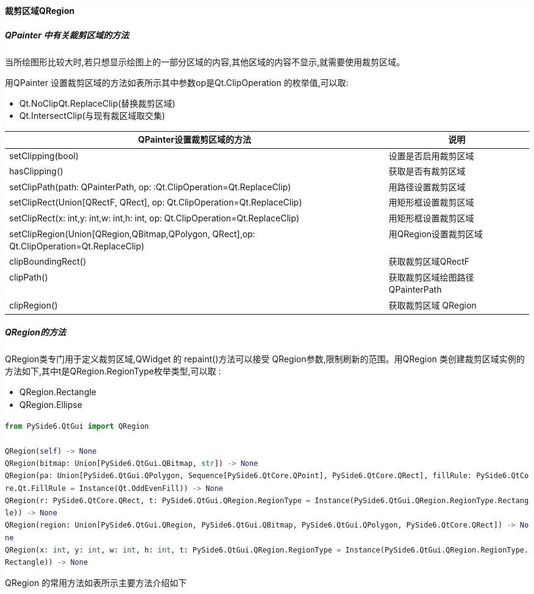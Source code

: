 

#### 裁剪区域QRegion

##### QPainter 中有关裁剪区域的方法

当所绘图形比较大时,若只想显示绘图上的一部分区域的内容,其他区域的内容不显示,就需要使用裁剪区域。

用QPainter 设置裁剪区域的方法如表所示其中参数op是Qt.ClipOperation 的枚举值,可以取:

- Qt.NoClipQt.ReplaceClip(替换裁剪区域)
- Qt.IntersectClip(与现有裁区域取交集)

| QPainter设置裁剪区域的方法                                   | 说明                              |
| ------------------------------------------------------------ | --------------------------------- |
| setClipping(bool)                                            | 设置是否启用裁剪区域              |
| hasClipping()                                                | 获取是否有裁剪区域                |
| setClipPath(path: QPainterPath, op: :Qt.ClipOperation=Qt.ReplaceClip) | 用路径设置裁剪区域                |
| setClipRect(Union[QRectF, QRect], op: Qt.ClipOperation=Qt.ReplaceClip) | 用矩形框设置裁剪区域              |
| setClipRect(x: int,y: int,w: int,h: int, op: Qt.ClipOperation=Qt.ReplaceClip) | 用矩形框设置裁剪区域              |
| setClipRegion(Union[QRegion,QBitmap,QPolygon, QRect],op: Qt.ClipOperation=Qt.ReplaceClip) | 用QRegion设置裁剪区域             |
| clipBoundingRect()                                           | 获取裁剪区域QRectF                |
| clipPath()                                                   | 获取裁剪区域绘图路径 QPainterPath |
| clipRegion()                                                 | 获取裁剪区域 QRegion              |

##### QRegion的方法

QRegion类专门用于定义裁剪区域,QWidget 的 repaint()方法可以接受 QRegion参数,限制刷新的范围。用QRegion 类创建裁剪区域实例的方法如下,其中t是QRegion.RegionType枚举类型,可以取 :

- QRegion.Rectangle
- QRegion.Ellipse

```python
from PySide6.QtGui import QRegion

QRegion(self) -> None
QRegion(bitmap: Union[PySide6.QtGui.QBitmap, str]) -> None
QRegion(pa: Union[PySide6.QtGui.QPolygon, Sequence[PySide6.QtCore.QPoint], PySide6.QtCore.QRect], fillRule: PySide6.QtCore.Qt.FillRule = Instance(Qt.OddEvenFill)) -> None
QRegion(r: PySide6.QtCore.QRect, t: PySide6.QtGui.QRegion.RegionType = Instance(PySide6.QtGui.QRegion.RegionType.Rectangle)) -> None
QRegion(region: Union[PySide6.QtGui.QRegion, PySide6.QtGui.QBitmap, PySide6.QtGui.QPolygon, PySide6.QtCore.QRect]) -> None
QRegion(x: int, y: int, w: int, h: int, t: PySide6.QtGui.QRegion.RegionType = Instance(PySide6.QtGui.QRegion.RegionType.Rectangle)) -> None
```

QRegion 的常用方法如表所示主要方法介绍如下
